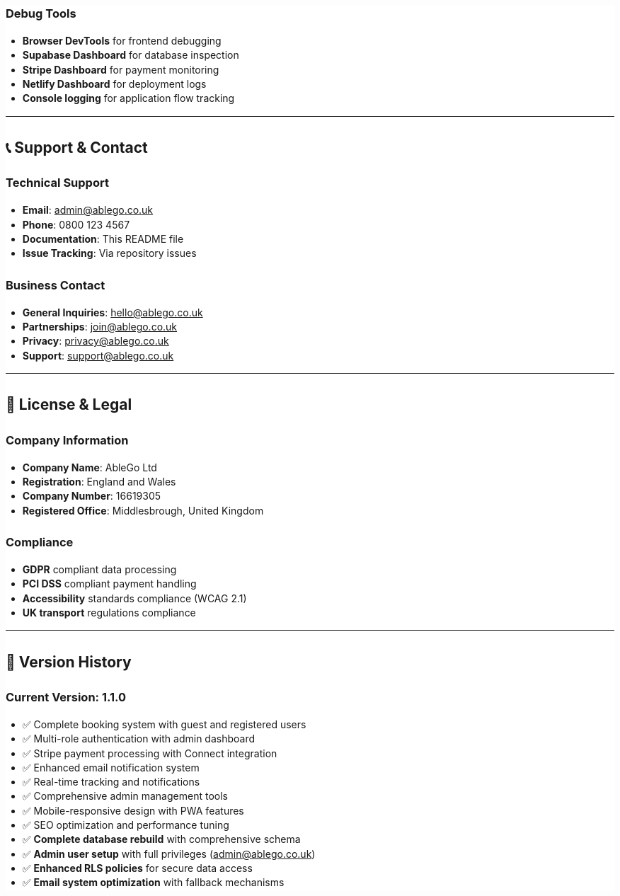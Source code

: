 ### **Debug Tools**
- **Browser DevTools** for frontend debugging
- **Supabase Dashboard** for database inspection
- **Stripe Dashboard** for payment monitoring
- **Netlify Dashboard** for deployment logs
- **Console logging** for application flow tracking

---

## 📞 **Support & Contact**

### **Technical Support**
- **Email**: admin@ablego.co.uk
- **Phone**: 0800 123 4567
- **Documentation**: This README file
- **Issue Tracking**: Via repository issues

### **Business Contact**
- **General Inquiries**: hello@ablego.co.uk
- **Partnerships**: join@ablego.co.uk
- **Privacy**: privacy@ablego.co.uk
- **Support**: support@ablego.co.uk

---

## 📄 **License & Legal**

### **Company Information**
- **Company Name**: AbleGo Ltd
- **Registration**: England and Wales
- **Company Number**: 16619305
- **Registered Office**: Middlesbrough, United Kingdom

### **Compliance**
- **GDPR** compliant data processing
- **PCI DSS** compliant payment handling
- **Accessibility** standards compliance (WCAG 2.1)
- **UK transport** regulations compliance

---

## 🔄 **Version History**

### **Current Version**: 1.1.0
- ✅ Complete booking system with guest and registered users
- ✅ Multi-role authentication with admin dashboard
- ✅ Stripe payment processing with Connect integration
- ✅ Enhanced email notification system
- ✅ Real-time tracking and notifications
- ✅ Comprehensive admin management tools
- ✅ Mobile-responsive design with PWA features
- ✅ SEO optimization and performance tuning
- ✅ **Complete database rebuild** with comprehensive schema
- ✅ **Admin user setup** with full privileges (admin@ablego.co.uk)
- ✅ **Enhanced RLS policies** for secure data access
- ✅ **Email system optimization** with fallback mechanisms
